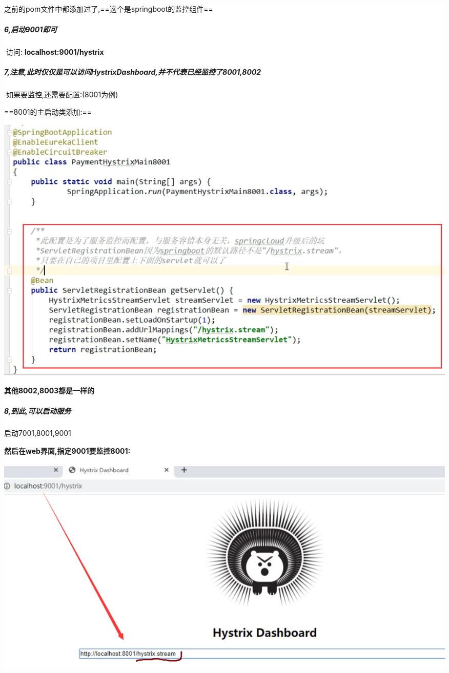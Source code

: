 之前的pom文件中都添加过了,==这个是springboot的监控组件==

##### 6,启动9001即可

​			访问: **localhost:9001/hystrix**

##### 7,注意,此时仅仅是可以访问HystrixDashboard,并不代表已经监控了8001,8002

​							如果要监控,还需要配置:(8001为例)

==8001的主启动类添加:==

![](.\images\Hystrix的55.png)

**其他8002,8003都是一样的**

##### 8,到此,可以启动服务

启动7001,8001,9001

**然后在web界面,指定9001要监控8001:**

##### ![](.\images\Hystrix的56.png)